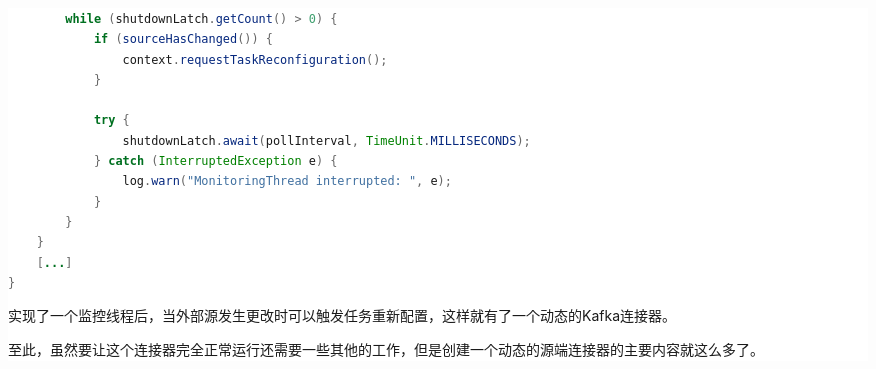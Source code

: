 ```java
        while (shutdownLatch.getCount() > 0) {
            if (sourceHasChanged()) {
                context.requestTaskReconfiguration();
            }

            try {
                shutdownLatch.await(pollInterval, TimeUnit.MILLISECONDS);
            } catch (InterruptedException e) {
                log.warn("MonitoringThread interrupted: ", e);
            }
        }
    }
    [...]
}
```
实现了一个监控线程后，当外部源发生更改时可以触发任务重新配置，这样就有了一个动态的Kafka连接器。

至此，虽然要让这个连接器完全正常运行还需要一些其他的工作，但是创建一个动态的源端连接器的主要内容就这么多了。